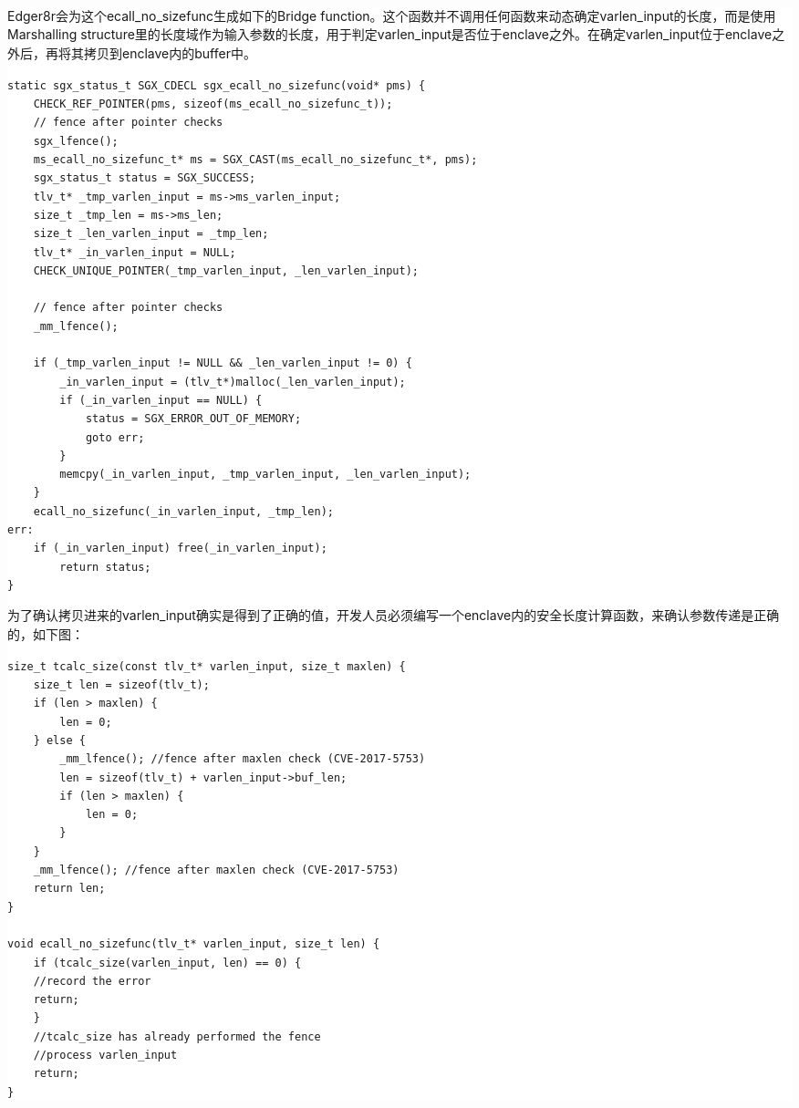 Edger8r会为这个ecall_no_sizefunc生成如下的Bridge function。这个函数并不调用任何函数来动态确定varlen_input的长度，而是使用Marshalling structure里的长度域作为输入参数的长度，用于判定varlen_input是否位于enclave之外。在确定varlen_input位于enclave之外后，再将其拷贝到enclave内的buffer中。

```
static sgx_status_t SGX_CDECL sgx_ecall_no_sizefunc(void* pms) {
    CHECK_REF_POINTER(pms, sizeof(ms_ecall_no_sizefunc_t)); 
    // fence after pointer checks
    sgx_lfence();
    ms_ecall_no_sizefunc_t* ms = SGX_CAST(ms_ecall_no_sizefunc_t*, pms);
    sgx_status_t status = SGX_SUCCESS;
    tlv_t* _tmp_varlen_input = ms->ms_varlen_input;
    size_t _tmp_len = ms->ms_len;
    size_t _len_varlen_input = _tmp_len;
    tlv_t* _in_varlen_input = NULL;
    CHECK_UNIQUE_POINTER(_tmp_varlen_input, _len_varlen_input);

    // fence after pointer checks
    _mm_lfence();

    if (_tmp_varlen_input != NULL && _len_varlen_input != 0) {
        _in_varlen_input = (tlv_t*)malloc(_len_varlen_input);
        if (_in_varlen_input == NULL) {
            status = SGX_ERROR_OUT_OF_MEMORY;
            goto err;
        }
        memcpy(_in_varlen_input, _tmp_varlen_input, _len_varlen_input);
    }
    ecall_no_sizefunc(_in_varlen_input, _tmp_len);
err:
    if (_in_varlen_input) free(_in_varlen_input);
        return status;
}
```

为了确认拷贝进来的varlen_input确实是得到了正确的值，开发人员必须编写一个enclave内的安全长度计算函数，来确认参数传递是正确的，如下图：

```
size_t tcalc_size(const tlv_t* varlen_input, size_t maxlen) {
    size_t len = sizeof(tlv_t);
    if (len > maxlen) {
        len = 0;
    } else {
        _mm_lfence(); //fence after maxlen check (CVE-2017-5753)
        len = sizeof(tlv_t) + varlen_input->buf_len;
        if (len > maxlen) {
            len = 0;
        }
    }
    _mm_lfence(); //fence after maxlen check (CVE-2017-5753)
    return len;
}

void ecall_no_sizefunc(tlv_t* varlen_input, size_t len) {
    if (tcalc_size(varlen_input, len) == 0) {
    //record the error
    return;
    }
    //tcalc_size has already performed the fence
    //process varlen_input
    return;
}
```


